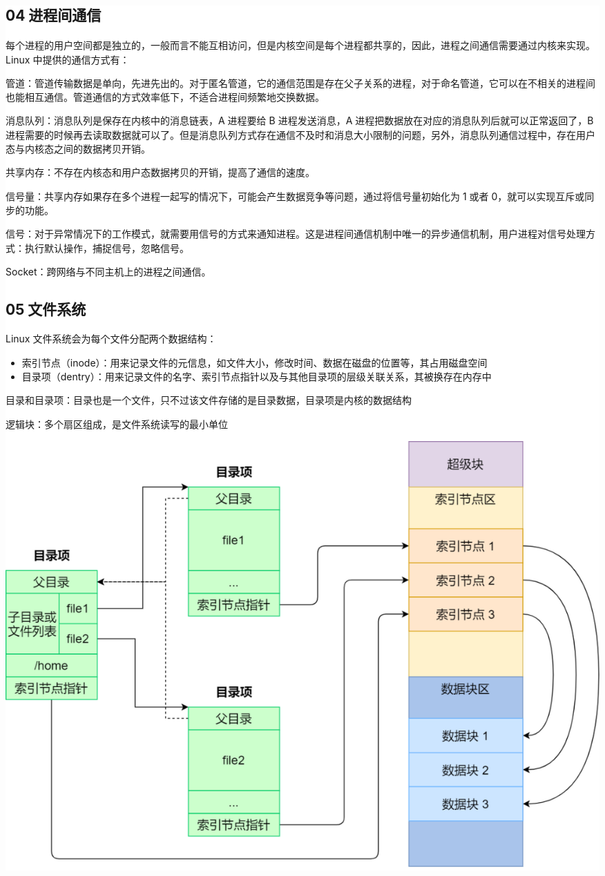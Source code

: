 

## 04 进程间通信

每个进程的用户空间都是独立的，一般而言不能互相访问，但是内核空间是每个进程都共享的，因此，进程之间通信需要通过内核来实现。Linux 中提供的通信方式有：

管道：管道传输数据是单向，先进先出的。对于匿名管道，它的通信范围是存在父子关系的进程，对于命名管道，它可以在不相关的进程间也能相互通信。管道通信的方式效率低下，不适合进程间频繁地交换数据。

消息队列：消息队列是保存在内核中的消息链表，A 进程要给 B 进程发送消息，A 进程把数据放在对应的消息队列后就可以正常返回了，B 进程需要的时候再去读取数据就可以了。但是消息队列方式存在通信不及时和消息大小限制的问题，另外，消息队列通信过程中，存在用户态与内核态之间的数据拷贝开销。

共享内存：不存在内核态和用户态数据拷贝的开销，提高了通信的速度。

信号量：共享内存如果存在多个进程一起写的情况下，可能会产生数据竞争等问题，通过将信号量初始化为 1 或者 0，就可以实现互斥或同步的功能。

信号：对于异常情况下的工作模式，就需要用信号的方式来通知进程。这是进程间通信机制中唯一的异步通信机制，用户进程对信号处理方式：执行默认操作，捕捉信号，忽略信号。

Socket：跨网络与不同主机上的进程之间通信。



## 05 文件系统

Linux 文件系统会为每个文件分配两个数据结构：

+ 索引节点（inode）：用来记录文件的元信息，如文件大小，修改时间、数据在磁盘的位置等，其占用磁盘空间
+ 目录项（dentry）：用来记录文件的名字、索引节点指针以及与其他目录项的层级关联关系，其被换存在内存中

目录和目录项：目录也是一个文件，只不过该文件存储的是目录数据，目录项是内核的数据结构

逻辑块：多个扇区组成，是文件系统读写的最小单位

![图片](《计算机系统》备忘录/640-164603946581412.png)
